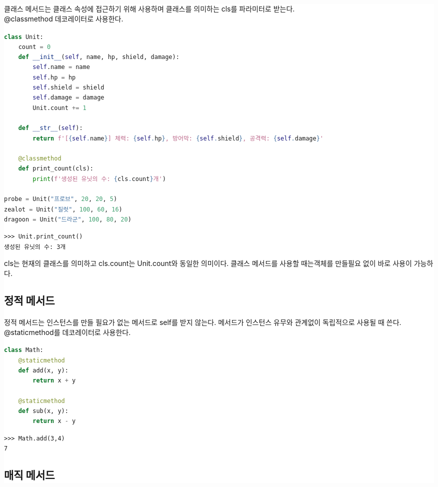 클래스 메서드는 클래스 속성에 접근하기 위해 사용하며 클래스를 의미하는 cls를 파라미터로 받는다.\
@classmethod 데코레이터로 사용한다.

```python
class Unit:
    count = 0
    def __init__(self, name, hp, shield, damage):
        self.name = name
        self.hp = hp
        self.shield = shield
        self.damage = damage
        Unit.count += 1

    def __str__(self):
        return f'[{self.name}] 체력: {self.hp}, 방어막: {self.shield}, 공격력: {self.damage}'

    @classmethod
    def print_count(cls):
        print(f'생성된 유닛의 수: {cls.count}개')

probe = Unit("프로브", 20, 20, 5)
zealot = Unit("질럿", 100, 60, 16)
dragoon = Unit("드라군", 100, 80, 20)
```

```
>>> Unit.print_count()
생성된 유닛의 수: 3개
```

cls는 현재의 클래스를 의미하고 cls.count는 Unit.count와 동일한 의미이다. 클래스 메서드를 사용할 때는객체를 만들필요 없이 바로 사용이 가능하다.



## 정적 메서드

정적 메서드는 인스턴스를 만들 필요가 없는 메서드로 self를 받지 않는다. 메서드가 인스턴스 유무와 관계없이 독립적으로 사용될 때 쓴다. @staticmethod를 데코레이터로 사용한다.

```python
class Math:
    @staticmethod
    def add(x, y):
        return x + y

    @staticmethod
    def sub(x, y):
        return x - y
```

```
>>> Math.add(3,4)
7
```

## 매직 메서드
